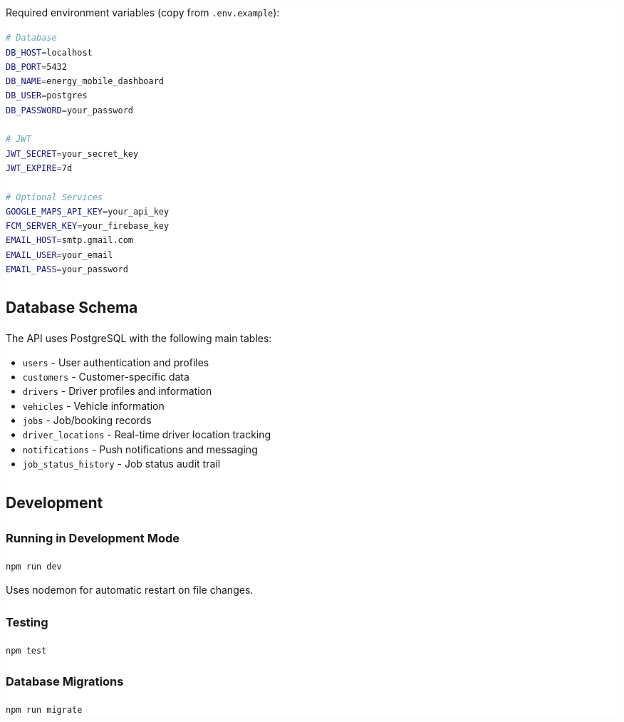 Required environment variables (copy from `.env.example`):

```bash
# Database
DB_HOST=localhost
DB_PORT=5432
DB_NAME=energy_mobile_dashboard
DB_USER=postgres
DB_PASSWORD=your_password

# JWT
JWT_SECRET=your_secret_key
JWT_EXPIRE=7d

# Optional Services
GOOGLE_MAPS_API_KEY=your_api_key
FCM_SERVER_KEY=your_firebase_key
EMAIL_HOST=smtp.gmail.com
EMAIL_USER=your_email
EMAIL_PASS=your_password
```

## Database Schema

The API uses PostgreSQL with the following main tables:
- `users` - User authentication and profiles
- `customers` - Customer-specific data
- `drivers` - Driver profiles and information
- `vehicles` - Vehicle information
- `jobs` - Job/booking records
- `driver_locations` - Real-time driver location tracking
- `notifications` - Push notifications and messaging
- `job_status_history` - Job status audit trail

## Development

### Running in Development Mode
```bash
npm run dev
```
Uses nodemon for automatic restart on file changes.

### Testing
```bash
npm test
```

### Database Migrations
```bash
npm run migrate
```
